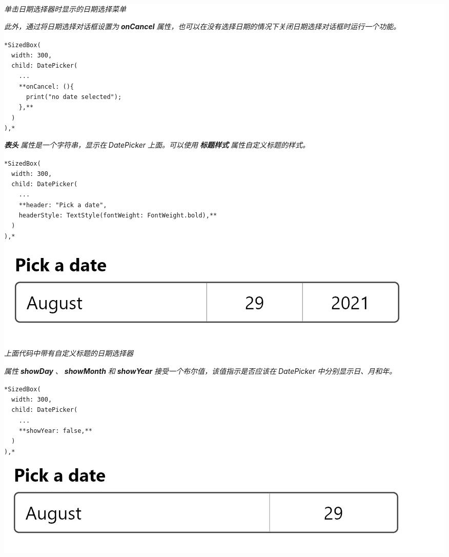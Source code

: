 *单击日期选择器时显示的日期选择菜单*

*此外，通过将日期选择对话框设置为 ***onCancel*** 属性，也可以在没有选择日期的情况下关闭日期选择对话框时运行一个功能。*

```
*SizedBox(
  width: 300,
  child: DatePicker(
    ...
    **onCancel: (){
      print("no date selected");
    },**
  )
),*
```

****表头*** 属性是一个字符串，显示在 DatePicker 上面。可以使用 ***标题样式*** 属性自定义标题的样式。*

```
*SizedBox(
  width: 300,
  child: DatePicker(
    ...
    **header: "Pick a date",
    headerStyle: TextStyle(fontWeight: FontWeight.bold),**
  )
),*
```

*![](img/bb0bb510cc312dcd57d6efd828304e5a.png)*

*上面代码中带有自定义标题的日期选择器*

*属性 ***showDay*** 、 ***showMonth*** 和 ***showYear*** 接受一个布尔值，该值指示是否应该在 DatePicker 中分别显示日、月和年。*

```
*SizedBox(
  width: 300,
  child: DatePicker(
    ...
    **showYear: false,**
  )
),*
```

*![](img/606f57c76c98f7bb9a226eaafd2ac269.png)*
